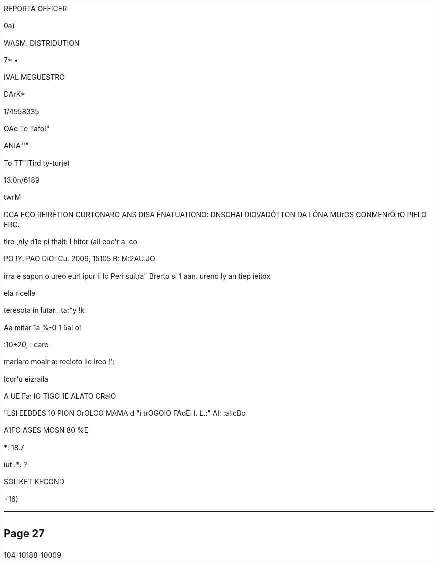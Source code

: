 REPORTA OFFICER

0a)

WASM. DISTRIDUTION

7* •

IVAL MEGUESTRO

DArK*

1/4558335

OAe Te TafoI"

ANIA"'"

To TT"ITird ty-turje)

13.0n/6189

twrM

DCA FCO REIRÉTION CURTONARO ANS DISA ÉNATUATIONO: DNSCHAI DIOVADÓTTON DA LÓNA MUrGS CONMENrÓ tO PIELO ERC.

tiro ,nly d1e pi thait: I hitor (all eoc'r a. co

PO !Y. PAO DiO: Cu. 2009, 15105 B: M:2AU.JO

irra e sapon o ureo eurl ipur ii lo Peri suitra" Brerto si 1 aan. urend ly an tiep ieitox

ela ricelle

teresota in lutar.. ta:*y !k

Aa mitar 1a %-0 1 5al o!

:10÷20, : caro

marlaro moair a: recloto lio ireo !':

Icor'u eizraila

A UE Fa: lO TIGO 1E ALATO CRalO

"LSI EEBDES 10 PION OrOLCO MAMA d "i trOGOIO FAdEi l. L.:" Al: :a!lcBo

A1FO AGES MOSN 80 %E

*: 18.7

iut .*: ?

SOL'KET KECOND

+16)

---

## Page 27

104-10188-10009
